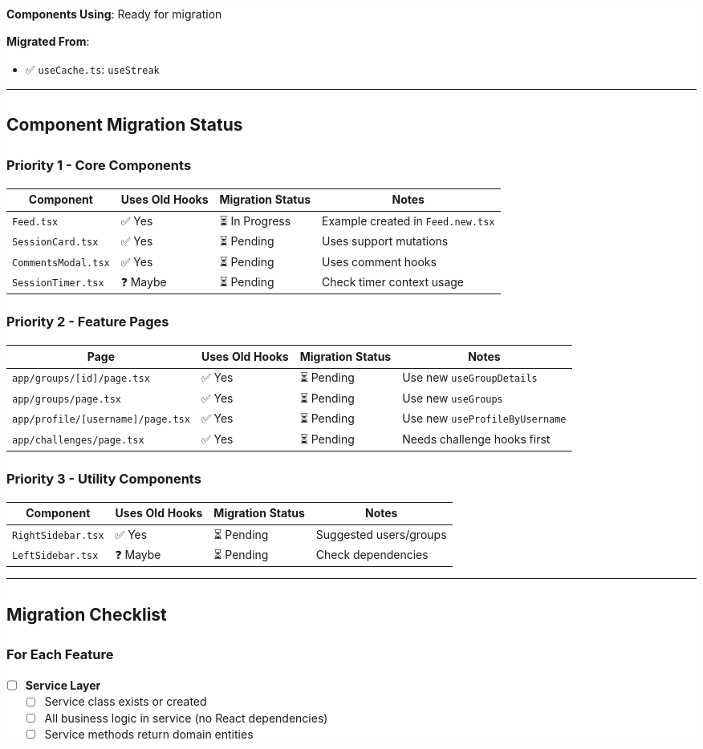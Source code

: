 **Components Using**: Ready for migration

**Migrated From**:

- ✅ `useCache.ts`: `useStreak`

---

## Component Migration Status

### Priority 1 - Core Components

| Component           | Uses Old Hooks | Migration Status | Notes                             |
| ------------------- | -------------- | ---------------- | --------------------------------- |
| `Feed.tsx`          | ✅ Yes         | ⏳ In Progress   | Example created in `Feed.new.tsx` |
| `SessionCard.tsx`   | ✅ Yes         | ⏳ Pending       | Uses support mutations            |
| `CommentsModal.tsx` | ✅ Yes         | ⏳ Pending       | Uses comment hooks                |
| `SessionTimer.tsx`  | ❓ Maybe       | ⏳ Pending       | Check timer context usage         |

### Priority 2 - Feature Pages

| Page                              | Uses Old Hooks | Migration Status | Notes                          |
| --------------------------------- | -------------- | ---------------- | ------------------------------ |
| `app/groups/[id]/page.tsx`        | ✅ Yes         | ⏳ Pending       | Use new `useGroupDetails`      |
| `app/groups/page.tsx`             | ✅ Yes         | ⏳ Pending       | Use new `useGroups`            |
| `app/profile/[username]/page.tsx` | ✅ Yes         | ⏳ Pending       | Use new `useProfileByUsername` |
| `app/challenges/page.tsx`         | ✅ Yes         | ⏳ Pending       | Needs challenge hooks first    |

### Priority 3 - Utility Components

| Component          | Uses Old Hooks | Migration Status | Notes                  |
| ------------------ | -------------- | ---------------- | ---------------------- |
| `RightSidebar.tsx` | ✅ Yes         | ⏳ Pending       | Suggested users/groups |
| `LeftSidebar.tsx`  | ❓ Maybe       | ⏳ Pending       | Check dependencies     |

---

## Migration Checklist

### For Each Feature

- [ ] **Service Layer**
  - [ ] Service class exists or created
  - [ ] All business logic in service (no React dependencies)
  - [ ] Service methods return domain entities
